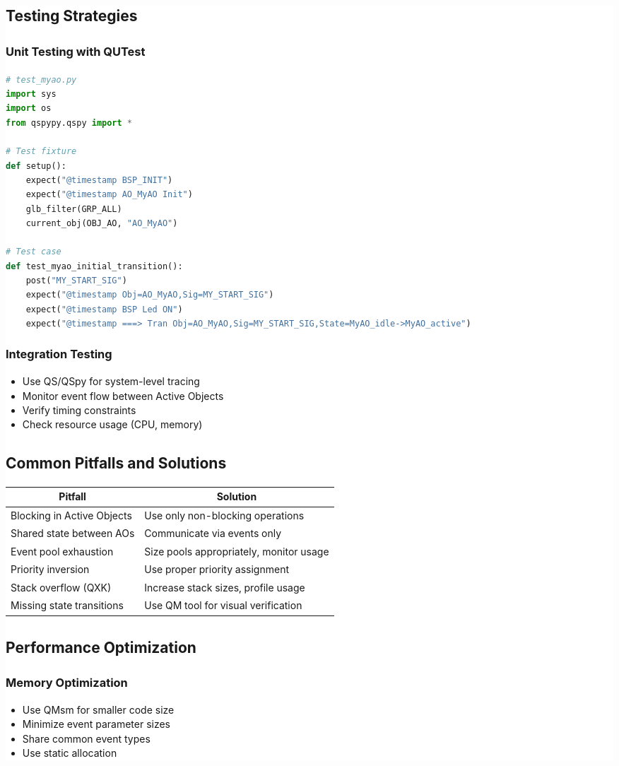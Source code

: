 ## Testing Strategies

### Unit Testing with QUTest
```python
# test_myao.py
import sys
import os
from qspypy.qspy import *

# Test fixture
def setup():
    expect("@timestamp BSP_INIT")
    expect("@timestamp AO_MyAO Init")
    glb_filter(GRP_ALL)
    current_obj(OBJ_AO, "AO_MyAO")

# Test case
def test_myao_initial_transition():
    post("MY_START_SIG")
    expect("@timestamp Obj=AO_MyAO,Sig=MY_START_SIG")
    expect("@timestamp BSP Led ON")
    expect("@timestamp ===> Tran Obj=AO_MyAO,Sig=MY_START_SIG,State=MyAO_idle->MyAO_active")
```

### Integration Testing
- Use QS/QSpy for system-level tracing
- Monitor event flow between Active Objects
- Verify timing constraints
- Check resource usage (CPU, memory)

## Common Pitfalls and Solutions

| Pitfall | Solution |
|---------|----------|
| Blocking in Active Objects | Use only non-blocking operations |
| Shared state between AOs | Communicate via events only |
| Event pool exhaustion | Size pools appropriately, monitor usage |
| Priority inversion | Use proper priority assignment |
| Stack overflow (QXK) | Increase stack sizes, profile usage |
| Missing state transitions | Use QM tool for visual verification |

## Performance Optimization

### Memory Optimization
- Use QMsm for smaller code size
- Minimize event parameter sizes
- Share common event types
- Use static allocation
